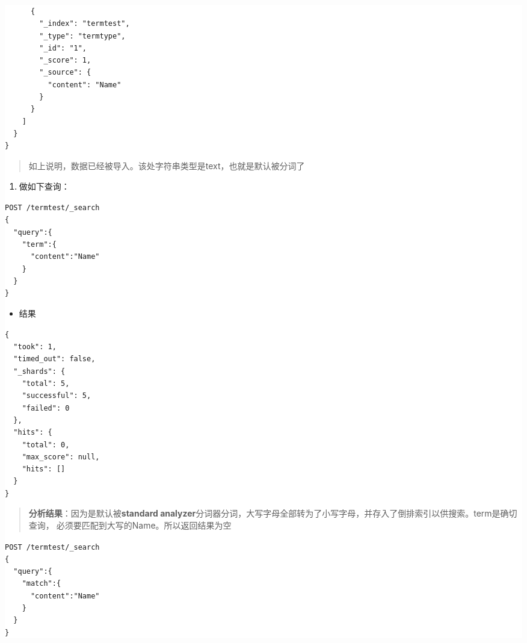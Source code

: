 ```
      {
        "_index": "termtest",
        "_type": "termtype",
        "_id": "1",
        "_score": 1,
        "_source": {
          "content": "Name"
        }
      }
    ]
  }
}
```

> 如上说明，数据已经被导入。该处字符串类型是text，也就是默认被分词了

1. 做如下查询：

```
POST /termtest/_search
{
  "query":{
    "term":{
      "content":"Name"
    }
  }
}
```

- 结果

```
{
  "took": 1,
  "timed_out": false,
  "_shards": {
    "total": 5,
    "successful": 5,
    "failed": 0
  },
  "hits": {
    "total": 0,
    "max_score": null,
    "hits": []
  }
}
```

> **分析结果**：因为是默认被**standard analyzer**分词器分词，大写字母全部转为了小写字母，并存入了倒排索引以供搜索。term是确切查询，
> 必须要匹配到大写的Name。所以返回结果为空

```
POST /termtest/_search
{
  "query":{
    "match":{
      "content":"Name"
    }
  }
}
```
